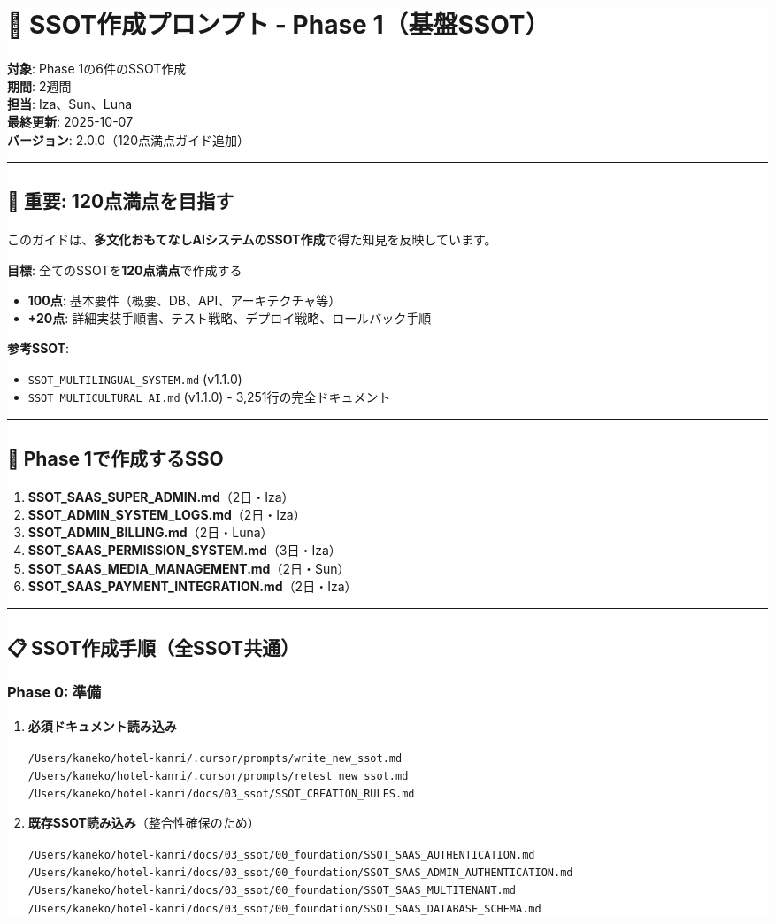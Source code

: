 # 📐 SSOT作成プロンプト - Phase 1（基盤SSOT）

**対象**: Phase 1の6件のSSOT作成  
**期間**: 2週間  
**担当**: Iza、Sun、Luna  
**最終更新**: 2025-10-07  
**バージョン**: 2.0.0（120点満点ガイド追加）

---

## 🎯 重要: 120点満点を目指す

このガイドは、**多文化おもてなしAIシステムのSSOT作成**で得た知見を反映しています。

**目標**: 全てのSSOTを**120点満点**で作成する

- **100点**: 基本要件（概要、DB、API、アーキテクチャ等）
- **+20点**: 詳細実装手順書、テスト戦略、デプロイ戦略、ロールバック手順

**参考SSOT**:
- `SSOT_MULTILINGUAL_SYSTEM.md` (v1.1.0)
- `SSOT_MULTICULTURAL_AI.md` (v1.1.0) - 3,251行の完全ドキュメント

---

## 🎯 Phase 1で作成するSSO

1. **SSOT_SAAS_SUPER_ADMIN.md**（2日・Iza）
2. **SSOT_ADMIN_SYSTEM_LOGS.md**（2日・Iza）
3. **SSOT_ADMIN_BILLING.md**（2日・Luna）
4. **SSOT_SAAS_PERMISSION_SYSTEM.md**（3日・Iza）
5. **SSOT_SAAS_MEDIA_MANAGEMENT.md**（2日・Sun）
6. **SSOT_SAAS_PAYMENT_INTEGRATION.md**（2日・Iza）

---

## 📋 SSOT作成手順（全SSOT共通）

### Phase 0: 準備

1. **必須ドキュメント読み込み**
   ```
   /Users/kaneko/hotel-kanri/.cursor/prompts/write_new_ssot.md
   /Users/kaneko/hotel-kanri/.cursor/prompts/retest_new_ssot.md
   /Users/kaneko/hotel-kanri/docs/03_ssot/SSOT_CREATION_RULES.md
   ```

2. **既存SSOT読み込み**（整合性確保のため）
   ```
   /Users/kaneko/hotel-kanri/docs/03_ssot/00_foundation/SSOT_SAAS_AUTHENTICATION.md
   /Users/kaneko/hotel-kanri/docs/03_ssot/00_foundation/SSOT_SAAS_ADMIN_AUTHENTICATION.md
   /Users/kaneko/hotel-kanri/docs/03_ssot/00_foundation/SSOT_SAAS_MULTITENANT.md
   /Users/kaneko/hotel-kanri/docs/03_ssot/00_foundation/SSOT_SAAS_DATABASE_SCHEMA.md
   ```
